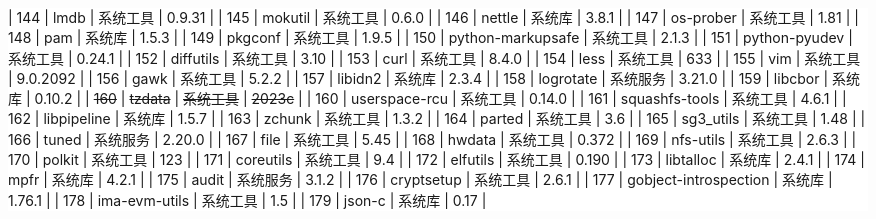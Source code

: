 | 144 | lmdb                   | 系统工具  | 0.9.31       |
| 145 | mokutil                | 系统工具  | 0.6.0        |
| 146 | nettle                 | 系统库   | 3.8.1        |
| 147 | os-prober              | 系统工具  | 1.81         |
| 148 | pam                    | 系统库   | 1.5.3        |
| 149 | pkgconf                | 系统工具  | 1.9.5        |
| 150 | python-markupsafe      | 系统工具  | 2.1.3        |
| 151 | python-pyudev          | 系统工具  | 0.24.1       |
| 152 | diffutils              | 系统工具  | 3.10          |
| 153 | curl                   | 系统工具  | 8.4.0        |
| 154 | less                   | 系统工具  | 633          |
| 155 | vim                    | 系统工具  | 9.0.2092     |
| 156 | gawk                   | 系统工具  | 5.2.2        |
| 157 | libidn2                | 系统库   | 2.3.4        |
| 158 | logrotate              | 系统服务  | 3.21.0       |
| 159 | libcbor                | 系统库   | 0.10.2       |
| ~~160~~ | ~~tzdata~~                 | ~~系统工具~~  | ~~2023c~~        |
| 160 | userspace-rcu          | 系统工具  | 0.14.0       |
| 161 | squashfs-tools         | 系统工具  | 4.6.1        |
| 162 | libpipeline            | 系统库   | 1.5.7        |
| 163 | zchunk                 | 系统工具  | 1.3.2        |
| 164 | parted                 | 系统工具  | 3.6          |
| 165 | sg3_utils              | 系统工具  | 1.48         |
| 166 | tuned                  | 系统服务  | 2.20.0       |
| 167 | file                   | 系统工具  | 5.45         |
| 168 | hwdata                 | 系统工具  | 0.372        |
| 169 | nfs-utils              | 系统工具  | 2.6.3        |
| 170 | polkit                 | 系统工具  | 123          |
| 171 | coreutils              | 系统工具  | 9.4          |
| 172 | elfutils               | 系统工具  | 0.190        |
| 173 | libtalloc              | 系统库   | 2.4.1        |
| 174 | mpfr                   | 系统库   | 4.2.1        |
| 175 | audit                  | 系统服务  | 3.1.2        |
| 176 | cryptsetup             | 系统工具  | 2.6.1        |
| 177 | gobject-introspection  | 系统库   | 1.76.1       |
| 178 | ima-evm-utils          | 系统工具  | 1.5          |
| 179 | json-c                 | 系统库   | 0.17         |